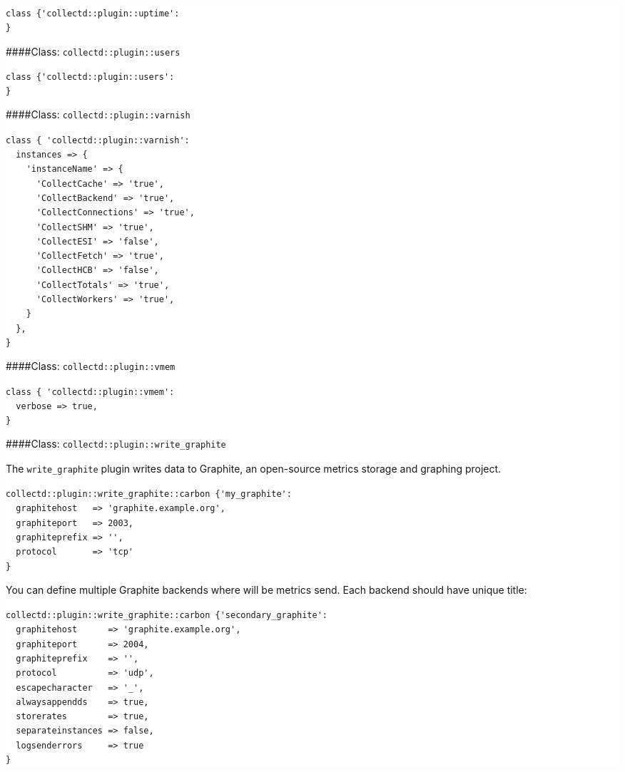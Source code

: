 ```puppet
class {'collectd::plugin::uptime':
}
```

####Class: `collectd::plugin::users`
```puppet
class {'collectd::plugin::users':
}
```

####Class: `collectd::plugin::varnish`

```puppet
class { 'collectd::plugin::varnish':
  instances => {
    'instanceName' => {
      'CollectCache' => 'true',
      'CollectBackend' => 'true',
      'CollectConnections' => 'true',
      'CollectSHM' => 'true',
      'CollectESI' => 'false',
      'CollectFetch' => 'true',
      'CollectHCB' => 'false',
      'CollectTotals' => 'true',
      'CollectWorkers' => 'true',
    }
  },
}
```

####Class: `collectd::plugin::vmem`

```puppet
class { 'collectd::plugin::vmem':
  verbose => true,
}
```

####Class: `collectd::plugin::write_graphite`

The `write_graphite` plugin writes data to Graphite, an open-source metrics storage and graphing project.
```puppet
collectd::plugin::write_graphite::carbon {'my_graphite':
  graphitehost   => 'graphite.example.org',
  graphiteport   => 2003,
  graphiteprefix => '',
  protocol       => 'tcp'
}
```

You can define multiple Graphite backends where will be metrics send. Each backend should have unique title:

```puppet
collectd::plugin::write_graphite::carbon {'secondary_graphite':
  graphitehost      => 'graphite.example.org',
  graphiteport      => 2004,
  graphiteprefix    => '',
  protocol          => 'udp',
  escapecharacter   => '_',
  alwaysappendds    => true,
  storerates        => true,
  separateinstances => false,
  logsenderrors     => true
}
```
